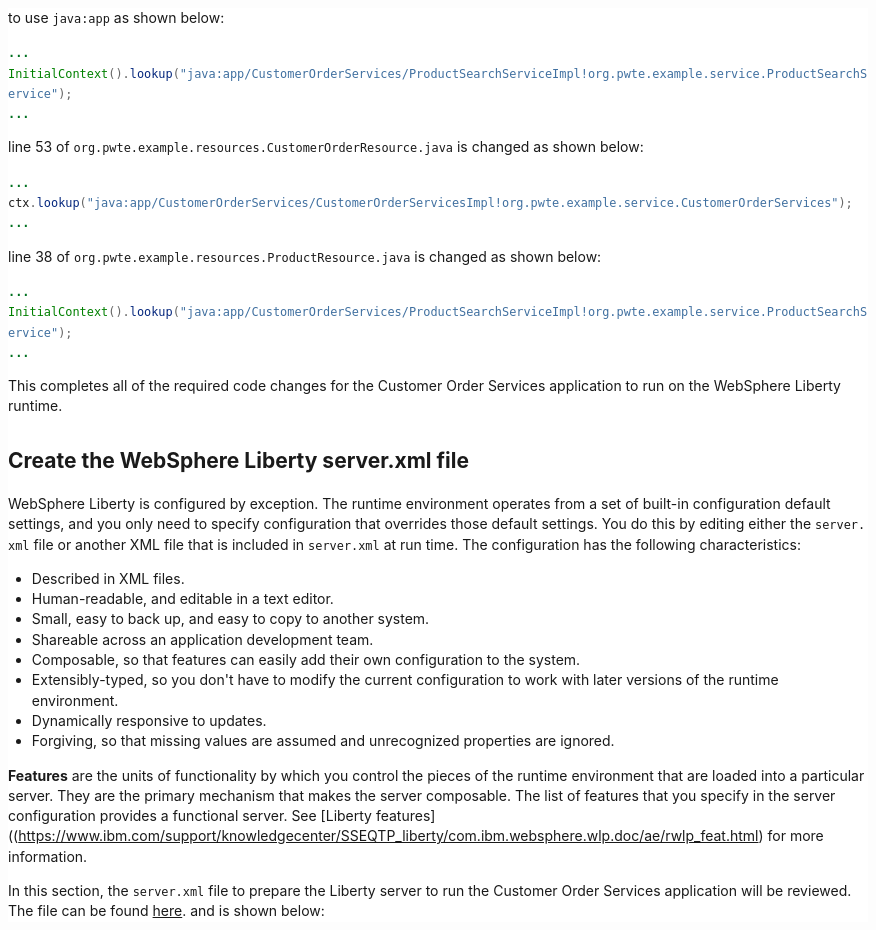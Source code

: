  to use `java:app` as shown below:

```java
...
InitialContext().lookup("java:app/CustomerOrderServices/ProductSearchServiceImpl!org.pwte.example.service.ProductSearchService");
...
```    	

  line 53 of `org.pwte.example.resources.CustomerOrderResource.java` is changed as shown below:

```java
...
ctx.lookup("java:app/CustomerOrderServices/CustomerOrderServicesImpl!org.pwte.example.service.CustomerOrderServices");
...
```

  line 38 of `org.pwte.example.resources.ProductResource.java` is changed as shown below:

```java
...
InitialContext().lookup("java:app/CustomerOrderServices/ProductSearchServiceImpl!org.pwte.example.service.ProductSearchService");
...
```

This completes all of the required code changes for the Customer Order Services application to run on the WebSphere Liberty runtime.

## Create the WebSphere Liberty server.xml file
WebSphere Liberty is configured by exception. The runtime environment operates from a set of built-in configuration default settings, and you only need to specify configuration that overrides those default settings. You do this by editing either the `server.xml` file or another XML file that is included in `server.xml` at run time. The configuration has the following characteristics:
- Described in XML files.
- Human-readable, and editable in a text editor.
- Small, easy to back up, and easy to copy to another system.
- Shareable across an application development team.
- Composable, so that features can easily add their own configuration to the system.
- Extensibly-typed, so you don't have to modify the current configuration to work with later versions of the runtime environment.
- Dynamically responsive to updates.
- Forgiving, so that missing values are assumed and unrecognized properties are ignored.

**Features** are the units of functionality by which you control the pieces of the runtime environment that are loaded into a particular server. They are the primary mechanism that makes the server composable. The list of features that you specify in the server configuration provides a functional server. See [Liberty features]((https://www.ibm.com/support/knowledgecenter/SSEQTP_liberty/com.ibm.websphere.wlp.doc/ae/rwlp_feat.html) for more information.

In this section, the `server.xml` file to prepare the Liberty server to run the Customer Order Services application will be reviewed. The file can be found [here](https://github.com/ibm-cloud-architecture/cloudpak-for-applications/blob/liberty/liberty/server.xml). and is shown below:

